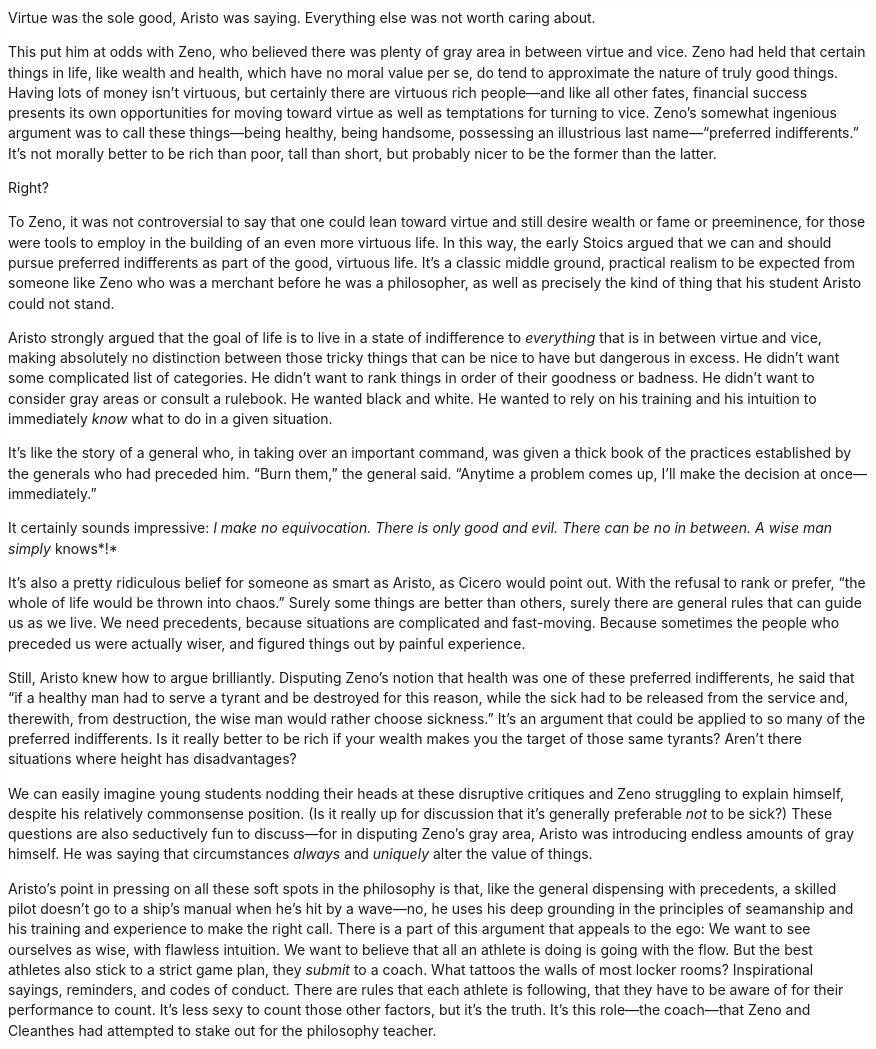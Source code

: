 Virtue was the sole good, Aristo was saying. Everything else was not worth caring about.

This put him at odds with Zeno, who believed there was plenty of gray area in between virtue and vice. Zeno had held that certain things in life, like wealth and health, which have no moral value per se, do tend to approximate the nature of truly good things. Having lots of money isn’t virtuous, but certainly there are virtuous rich people—and like all other fates, financial success presents its own opportunities for moving toward virtue as well as temptations for turning to vice. Zeno’s somewhat ingenious argument was to call these things—being healthy, being handsome, possessing an illustrious last name—“preferred indifferents.” It’s not morally better to be rich than poor, tall than short, but probably nicer to be the former than the latter.

Right?

To Zeno, it was not controversial to say that one could lean toward virtue and still desire wealth or fame or preeminence, for those were tools to employ in the building of an even more virtuous life. In this way, the early Stoics argued that we can and should pursue preferred indifferents as part of the good, virtuous life. It’s a classic middle ground, practical realism to be expected from someone like Zeno who was a merchant before he was a philosopher, as well as precisely the kind of thing that his student Aristo could not stand.

Aristo strongly argued that the goal of life is to live in a state of indifference to *everything* that is in between virtue and vice, making absolutely no distinction between those tricky things that can be nice to have but dangerous in excess. He didn’t want some complicated list of categories. He didn’t want to rank things in order of their goodness or badness. He didn’t want to consider gray areas or consult a rulebook. He wanted black and white. He wanted to rely on his training and his intuition to immediately *know* what to do in a given situation.

It’s like the story of a general who, in taking over an important command, was given a thick book of the practices established by the generals who had preceded him. “Burn them,” the general said. “Anytime a problem comes up, I’ll make the decision at once—immediately.”

It certainly sounds impressive: *I make no equivocation. There is only good and evil. There can be no in between. A wise man simply* knows*\!*

It’s also a pretty ridiculous belief for someone as smart as Aristo, as Cicero would point out. With the refusal to rank or prefer, “the whole of life would be thrown into chaos.” Surely some things are better than others, surely there are general rules that can guide us as we live. We need precedents, because situations are complicated and fast-moving. Because sometimes the people who preceded us were actually wiser, and figured things out by painful experience.

Still, Aristo knew how to argue brilliantly. Disputing Zeno’s notion that health was one of these preferred indifferents, he said that “if a healthy man had to serve a tyrant and be destroyed for this reason, while the sick had to be released from the service and, therewith, from destruction, the wise man would rather choose sickness.” It’s an argument that could be applied to so many of the preferred indifferents. Is it really better to be rich if your wealth makes you the target of those same tyrants? Aren’t there situations where height has disadvantages?

We can easily imagine young students nodding their heads at these disruptive critiques and Zeno struggling to explain himself, despite his relatively commonsense position. \(Is it really up for discussion that it’s generally preferable *not* to be sick?\) These questions are also seductively fun to discuss—for in disputing Zeno’s gray area, Aristo was introducing endless amounts of gray himself. He was saying that circumstances *always* and *uniquely* alter the value of things.

Aristo’s point in pressing on all these soft spots in the philosophy is that, like the general dispensing with precedents, a skilled pilot doesn’t go to a ship’s manual when he’s hit by a wave—no, he uses his deep grounding in the principles of seamanship and his training and experience to make the right call. There is a part of this argument that appeals to the ego: We want to see ourselves as wise, with flawless intuition. We want to believe that all an athlete is doing is going with the flow. But the best athletes also stick to a strict game plan, they *submit* to a coach. What tattoos the walls of most locker rooms? Inspirational sayings, reminders, and codes of conduct. There are rules that each athlete is following, that they have to be aware of for their performance to count. It’s less sexy to count those other factors, but it’s the truth. It’s this role—the coach—that Zeno and Cleanthes had attempted to stake out for the philosophy teacher.
